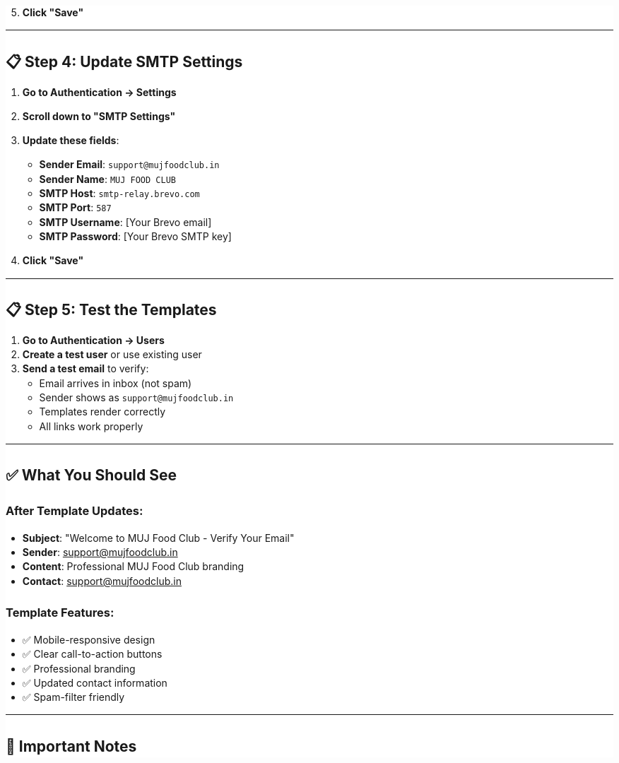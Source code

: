 5. **Click "Save"**

---

## 📋 **Step 4: Update SMTP Settings**

1. **Go to Authentication → Settings**
2. **Scroll down to "SMTP Settings"**
3. **Update these fields**:
   - **Sender Email**: `support@mujfoodclub.in`
   - **Sender Name**: `MUJ FOOD CLUB`
   - **SMTP Host**: `smtp-relay.brevo.com`
   - **SMTP Port**: `587`
   - **SMTP Username**: [Your Brevo email]
   - **SMTP Password**: [Your Brevo SMTP key]

4. **Click "Save"**

---

## 📋 **Step 5: Test the Templates**

1. **Go to Authentication → Users**
2. **Create a test user** or use existing user
3. **Send a test email** to verify:
   - Email arrives in inbox (not spam)
   - Sender shows as `support@mujfoodclub.in`
   - Templates render correctly
   - All links work properly

---

## ✅ **What You Should See**

### **After Template Updates**:
- **Subject**: "Welcome to MUJ Food Club - Verify Your Email"
- **Sender**: support@mujfoodclub.in
- **Content**: Professional MUJ Food Club branding
- **Contact**: support@mujfoodclub.in

### **Template Features**:
- ✅ Mobile-responsive design
- ✅ Clear call-to-action buttons
- ✅ Professional branding
- ✅ Updated contact information
- ✅ Spam-filter friendly

---

## 🚨 **Important Notes**
